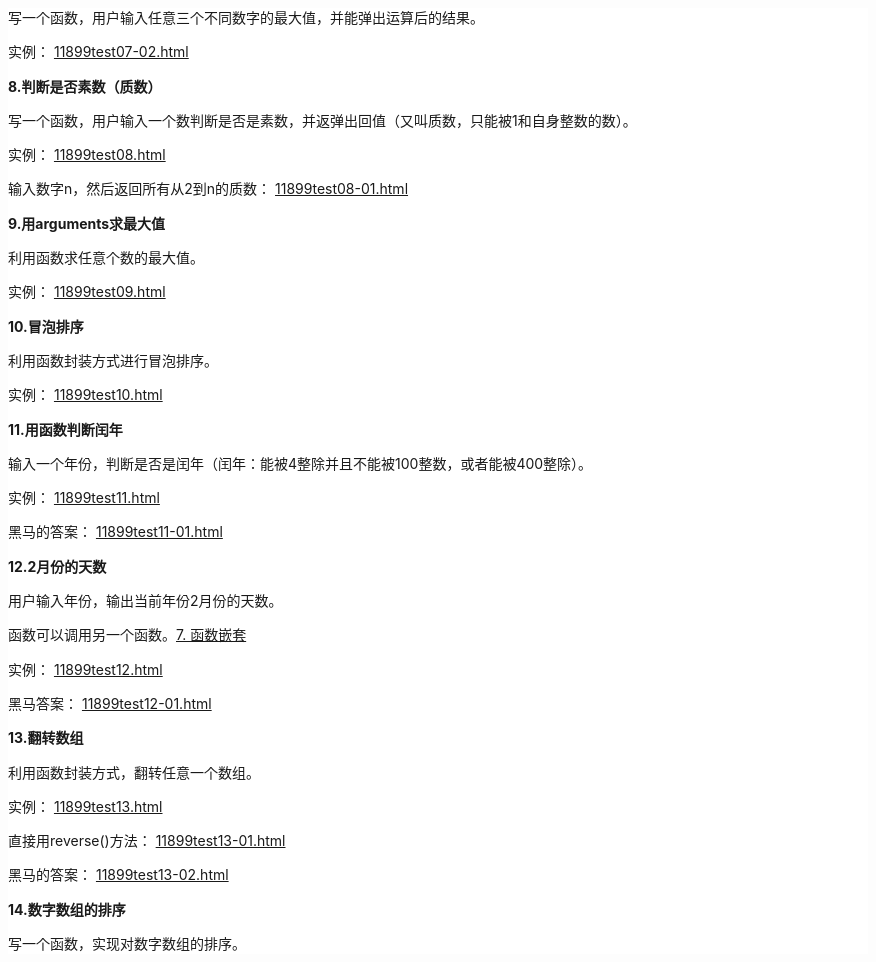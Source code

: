 写一个函数，用户输入任意三个不同数字的最大值，并能弹出运算后的结果。

实例： [11899test07-02.html](11899test07-02.html) 



**8.判断是否素数（质数）**

写一个函数，用户输入一个数判断是否是素数，并返弹出回值（又叫质数，只能被1和自身整数的数）。

实例： [11899test08.html](11899test08.html) 

输入数字n，然后返回所有从2到n的质数： [11899test08-01.html](11899test08-01.html) 



**9.用arguments求最大值**

利用函数求任意个数的最大值。

实例： [11899test09.html](11899test09.html) 



**10.冒泡排序**

利用函数封装方式进行冒泡排序。

实例： [11899test10.html](11899test10.html) 



**11.用函数判断闰年**

输入一个年份，判断是否是闰年（闰年：能被4整除并且不能被100整数，或者能被400整除）。

实例： [11899test11.html](11899test11.html) 

黑马的答案： [11899test11-01.html](11899test11-01.html) 



**12.2月份的天数**

用户输入年份，输出当前年份2月份的天数。

函数可以调用另一个函数。[7. 函数嵌套](#7-函数嵌套)

实例： [11899test12.html](11899test12.html) 

黑马答案： [11899test12-01.html](11899test12-01.html) 



**13.翻转数组**

利用函数封装方式，翻转任意一个数组。

实例： [11899test13.html](11899test13.html) 

直接用reverse()方法： [11899test13-01.html](11899test13-01.html) 

黑马的答案： [11899test13-02.html](11899test13-02.html) 



**14.数字数组的排序**

写一个函数，实现对数字数组的排序。
